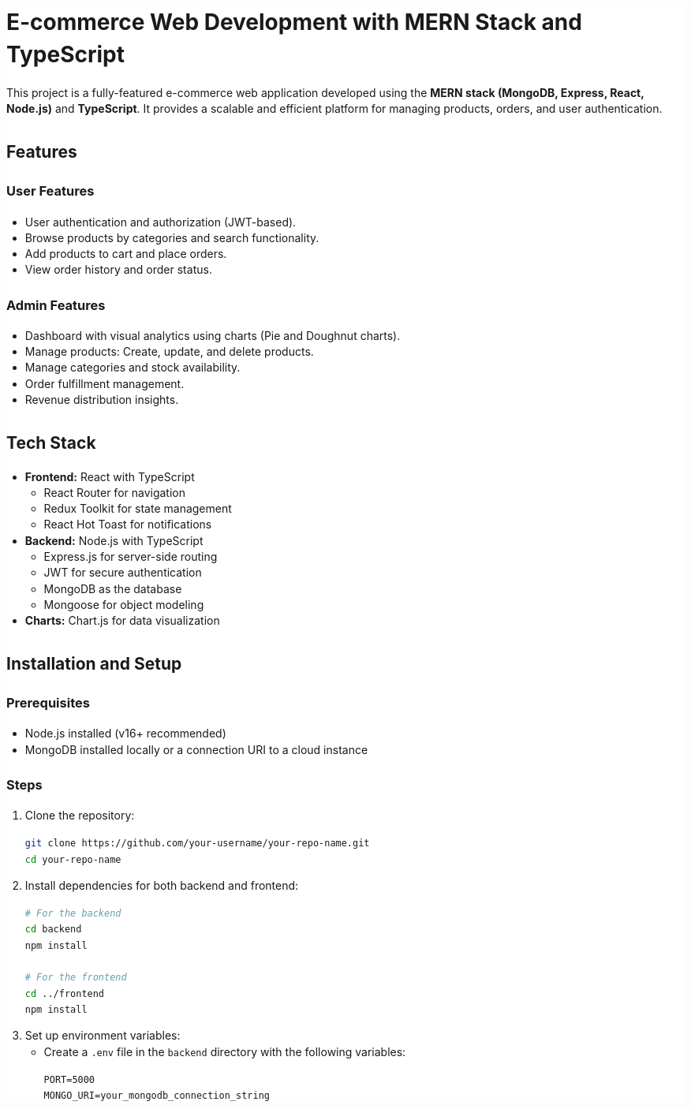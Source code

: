# E-commerce Web Development with MERN Stack and TypeScript

This project is a fully-featured e-commerce web application developed using the **MERN stack (MongoDB, Express, React, Node.js)** and **TypeScript**. It provides a scalable and efficient platform for managing products, orders, and user authentication.

## Features

### User Features
- User authentication and authorization (JWT-based).
- Browse products by categories and search functionality.
- Add products to cart and place orders.
- View order history and order status.

### Admin Features
- Dashboard with visual analytics using charts (Pie and Doughnut charts).
- Manage products: Create, update, and delete products.
- Manage categories and stock availability.
- Order fulfillment management.
- Revenue distribution insights.

## Tech Stack
- **Frontend:** React with TypeScript
  - React Router for navigation
  - Redux Toolkit for state management
  - React Hot Toast for notifications
- **Backend:** Node.js with TypeScript
  - Express.js for server-side routing
  - JWT for secure authentication
  - MongoDB as the database
  - Mongoose for object modeling
- **Charts:** Chart.js for data visualization

## Installation and Setup

### Prerequisites
- Node.js installed (v16+ recommended)
- MongoDB installed locally or a connection URI to a cloud instance

### Steps
1. Clone the repository:
   ```bash
   git clone https://github.com/your-username/your-repo-name.git
   cd your-repo-name
   ```
2. Install dependencies for both backend and frontend:
   ```bash
   # For the backend
   cd backend
   npm install

   # For the frontend
   cd ../frontend
   npm install
   ```
3. Set up environment variables:
   - Create a `.env` file in the `backend` directory with the following variables:
     ```env
     PORT=5000
     MONGO_URI=your_mongodb_connection_string